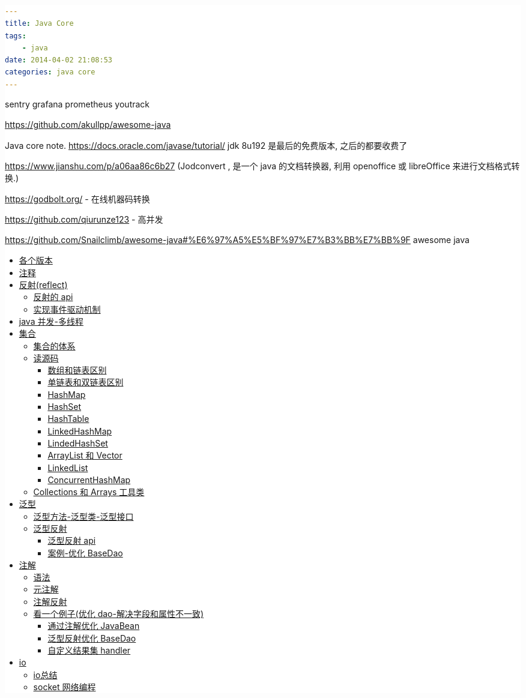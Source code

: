 ```yaml
---
title: Java Core
tags:
    - java
date: 2014-04-02 21:08:53
categories: java core
---
```




 sentry grafana prometheus youtrack
 
https://github.com/akullpp/awesome-java


Java core note.
https://docs.oracle.com/javase/tutorial/
jdk 8u192 是最后的免费版本, 之后的都要收费了

https://www.jianshu.com/p/a06aa86c6b27 (Jodconvert , 是一个 java 的文档转换器, 利用 openoffice 或 libreOffice 来进行文档格式转换.)

https://godbolt.org/ - 在线机器码转换

https://github.com/qiurunze123 - 高并发

https://github.com/Snailclimb/awesome-java#%E6%97%A5%E5%BF%97%E7%B3%BB%E7%BB%9F awesome java





- [各个版本](#各个版本)
- [注释](#注释)
- [反射(reflect)](#反射reflect)
  - [反射的 api](#反射的-api)
  - [实现事件驱动机制](#实现事件驱动机制)
- [java 并发-多线程](#java-并发-多线程)
- [集合](#集合)
  - [集合的体系](#集合的体系)
  - [读源码](#读源码)
    - [数组和链表区别](#数组和链表区别)
    - [单链表和双链表区别](#单链表和双链表区别)
    - [HashMap](#hashmap)
    - [HashSet](#hashset)
    - [HashTable](#hashtable)
    - [LinkedHashMap](#linkedhashmap)
    - [LindedHashSet](#lindedhashset)
    - [ArrayList 和 Vector](#arraylist-和-vector)
    - [LinkedList](#linkedlist)
    - [ConcurrentHashMap](#concurrenthashmap)
  - [Collections 和 Arrays 工具类](#collections-和-arrays-工具类)
- [泛型](#泛型)
  - [泛型方法-泛型类-泛型接口](#泛型方法-泛型类-泛型接口)
  - [泛型反射](#泛型反射)
    - [泛型反射 api](#泛型反射-api)
    - [案例-优化 BaseDao](#案例-优化-basedao)
- [注解](#注解)
  - [语法](#语法)
  - [元注解](#元注解)
  - [注解反射](#注解反射)
  - [看一个例子(优化 dao-解决字段和属性不一致)](#看一个例子优化-dao-解决字段和属性不一致)
    - [通过注解优化 JavaBean](#通过注解优化-javabean)
    - [泛型反射优化 BaseDao](#泛型反射优化-basedao)
    - [自定义结果集 handler](#自定义结果集-handler)
- [io](#io)
  - [io总结](#io总结)
  - [socket 网络编程](#socket-网络编程)